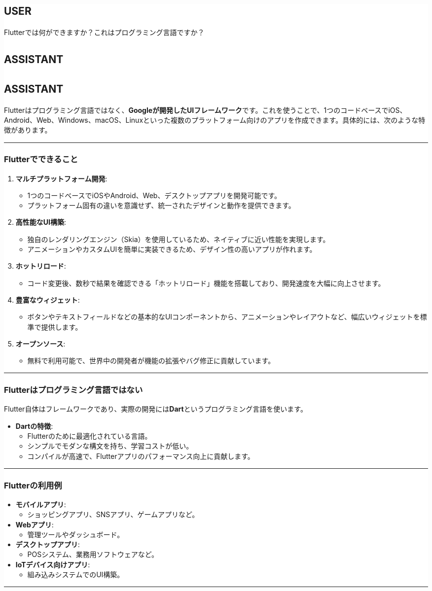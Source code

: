 ## USER
Flutterでは何ができますか？これはプログラミング言語ですか？

## ASSISTANT


## ASSISTANT
Flutterはプログラミング言語ではなく、**Googleが開発したUIフレームワーク**です。これを使うことで、1つのコードベースでiOS、Android、Web、Windows、macOS、Linuxといった複数のプラットフォーム向けのアプリを作成できます。具体的には、次のような特徴があります。

---

### **Flutterでできること**
1. **マルチプラットフォーム開発**:
   - 1つのコードベースでiOSやAndroid、Web、デスクトップアプリを開発可能です。
   - プラットフォーム固有の違いを意識せず、統一されたデザインと動作を提供できます。

2. **高性能なUI構築**:
   - 独自のレンダリングエンジン（Skia）を使用しているため、ネイティブに近い性能を実現します。
   - アニメーションやカスタムUIを簡単に実装できるため、デザイン性の高いアプリが作れます。

3. **ホットリロード**:
   - コード変更後、数秒で結果を確認できる「ホットリロード」機能を搭載しており、開発速度を大幅に向上させます。

4. **豊富なウィジェット**:
   - ボタンやテキストフィールドなどの基本的なUIコンポーネントから、アニメーションやレイアウトなど、幅広いウィジェットを標準で提供します。

5. **オープンソース**:
   - 無料で利用可能で、世界中の開発者が機能の拡張やバグ修正に貢献しています。

---

### **Flutterはプログラミング言語ではない**
Flutter自体はフレームワークであり、実際の開発には**Dart**というプログラミング言語を使います。

- **Dartの特徴**:
  - Flutterのために最適化されている言語。
  - シンプルでモダンな構文を持ち、学習コストが低い。
  - コンパイルが高速で、Flutterアプリのパフォーマンス向上に貢献します。

---

### **Flutterの利用例**
- **モバイルアプリ**:
  - ショッピングアプリ、SNSアプリ、ゲームアプリなど。
- **Webアプリ**:
  - 管理ツールやダッシュボード。
- **デスクトップアプリ**:
  - POSシステム、業務用ソフトウェアなど。
- **IoTデバイス向けアプリ**:
  - 組み込みシステムでのUI構築。

---
